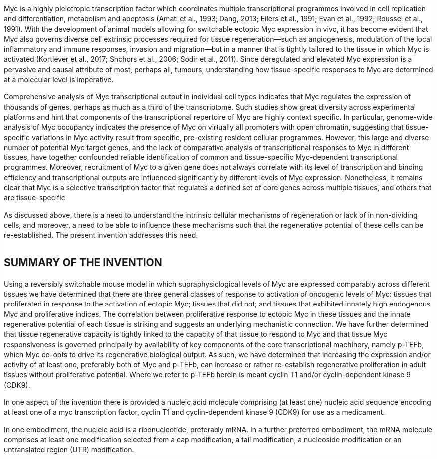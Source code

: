 Myc is a highly pleiotropic transcription factor which coordinates multiple transcriptional programmes involved in cell replication and differentiation, metabolism and apoptosis (Amati et al., 1993; Dang, 2013; Eilers et al., 1991; Evan et al., 1992; Roussel et al., 1991). With the development of animal models allowing for switchable ectopic Myc expression in vivo, it has become evident that Myc also governs diverse cell extrinsic processes required for tissue regeneration—such as angiogenesis, modulation of the local inflammatory and immune responses, invasion and migration—but in a manner that is tightly tailored to the tissue in which Myc is activated (Kortlever et al., 2017; Shchors et al., 2006; Sodir et al., 2011). Since deregulated and elevated Myc expression is a pervasive and causal attribute of most, perhaps all, tumours, understanding how tissue-specific responses to Myc are determined at a molecular level is imperative.

Comprehensive analysis of Myc transcriptional output in individual cell types indicates that Myc regulates the expression of thousands of genes, perhaps as much as a third of the transcriptome. Such studies show great diversity across experimental platforms and hint that components of the transcriptional repertoire of Myc are highly context specific. In particular, genome-wide analysis of Myc occupancy indicates the presence of Myc on virtually all promoters with open chromatin, suggesting that tissue-specific variations in Myc activity result from specific, pre-existing resident cellular programmes. However, this large and diverse number of potential Myc target genes, and the lack of comparative analysis of transcriptional responses to Myc in different tissues, have together confounded reliable identification of common and tissue-specific Myc-dependent transcriptional programmes. Moreover, recruitment of Myc to a given gene does not always correlate with its level of transcription and binding efficiency and transcriptional outputs are influenced significantly by different levels of Myc expression. Nonetheless, it remains clear that Myc is a selective transcription factor that regulates a defined set of core genes across multiple tissues, and others that are tissue-specific

As discussed above, there is a need to understand the intrinsic cellular mechanisms of regeneration or lack of in non-dividing cells, and moreover, a need to be able to influence these mechanisms such that the regenerative potential of these cells can be re-established. The present invention addresses this need.

## SUMMARY OF THE INVENTION

Using a reversibly switchable mouse model in which supraphysiological levels of Myc are expressed comparably across different tissues we have determined that there are three general classes of response to activation of oncogenic levels of Myc: tissues that proliferated in response to the activation of ectopic Myc; tissues that did not; and tissues that exhibited innately high endogenous Myc and proliferative indices. The correlation between proliferative response to ectopic Myc in these tissues and the innate regenerative potential of each tissue is striking and suggests an underlying mechanistic connection. We have further determined that tissue regenerative capacity is tightly linked to the capacity of that tissue to respond to Myc and that tissue Myc responsiveness is governed principally by availability of key components of the core transcriptional machinery, namely p-TEFb, which Myc co-opts to drive its regenerative biological output. As such, we have determined that increasing the expression and/or activity of at least one, preferably both of Myc and p-TEFb, can increase or rather re-establish regenerative proliferation in adult tissues without proliferative potential. Where we refer to p-TEFb herein is meant cyclin T1 and/or cyclin-dependent kinase 9 (CDK9).

In one aspect of the invention there is provided a nucleic acid molecule comprising (at least one) nucleic acid sequence encoding at least one of a myc transcription factor, cyclin T1 and cyclin-dependent kinase 9 (CDK9) for use as a medicament.

In one embodiment, the nucleic acid is a ribonucleotide, preferably mRNA. In a further preferred embodiment, the mRNA molecule comprises at least one modification selected from a cap modification, a tail modification, a nucleoside modification or an untranslated region (UTR) modification.
